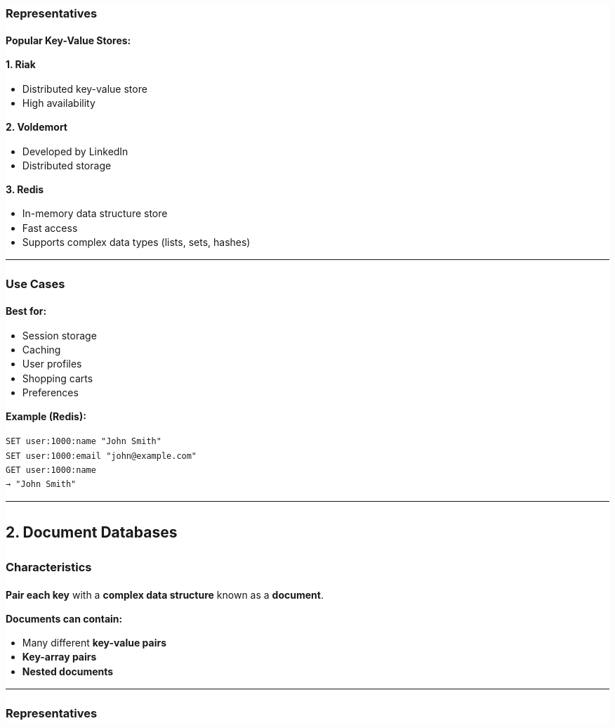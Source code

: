 
### Representatives

**Popular Key-Value Stores:**

**1. Riak**
- Distributed key-value store
- High availability

**2. Voldemort**
- Developed by LinkedIn
- Distributed storage

**3. Redis**
- In-memory data structure store
- Fast access
- Supports complex data types (lists, sets, hashes)

---

### Use Cases

**Best for:**
- Session storage
- Caching
- User profiles
- Shopping carts
- Preferences

**Example (Redis):**

```redis
SET user:1000:name "John Smith"
SET user:1000:email "john@example.com"
GET user:1000:name
→ "John Smith"
```

---

## 2. Document Databases

### Characteristics

**Pair each key** with a **complex data structure** known as a **document**.

**Documents can contain:**
- Many different **key-value pairs**
- **Key-array pairs**
- **Nested documents**

---

### Representatives
